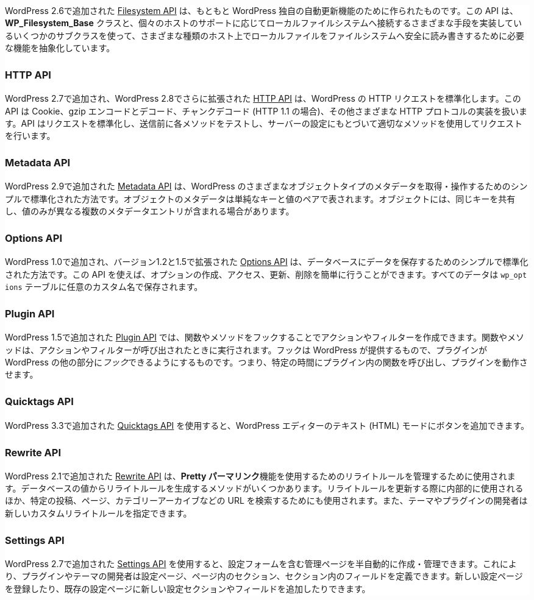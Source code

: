 
WordPress 2.6で追加された [Filesystem API](https://codex.wordpress.org/Filesystem_API "Filesystem API") は、もともと WordPress 独自の自動更新機能のために作られたものです。この API は、**WP_Filesystem_Base** クラスと、個々のホストのサポートに応じてローカルファイルシステムへ接続するさまざまな手段を実装しているいくつかのサブクラスを使って、さまざまな種類のホスト上でローカルファイルをファイルシステムへ安全に読み書きするために必要な機能を抽象化しています。

### HTTP API



WordPress 2.7で追加され、WordPress 2.8でさらに拡張された [HTTP API](https://developer.wordpress.org/plugins/http-api/ "HTTP API") は、WordPress の HTTP リクエストを標準化します。この API は Cookie、gzip エンコードとデコード、チャンクデコード (HTTP 1.1 の場合)、その他さまざまな HTTP プロトコルの実装を扱います。API はリクエストを標準化し、送信前に各メソッドをテストし、サーバーの設定にもとづいて適切なメソッドを使用してリクエストを行います。

### Metadata API



WordPress 2.9で追加された [Metadata API](https://codex.wordpress.org/Metadata_API "Metadata API") は、WordPress のさまざまなオブジェクトタイプのメタデータを取得・操作するためのシンプルで標準化された方法です。オブジェクトのメタデータは単純なキーと値のペアで表されます。オブジェクトには、同じキーを共有し、値のみが異なる複数のメタデータエントリが含まれる場合があります。

### Options API



WordPress 1.0で追加され、バージョン1.2と1.5で拡張された [Options API](https://codex.wordpress.org/Options_API "Options API") は、データベースにデータを保存するためのシンプルで標準化された方法です。この API を使えば、オプションの作成、アクセス、更新、削除を簡単に行うことができます。すべてのデータは `wp_options` テーブルに任意のカスタム名で保存されます。

### Plugin API



WordPress 1.5で追加された [Plugin API](https://codex.wordpress.org/Plugin_API "Plugin API") では、関数やメソッドをフックすることでアクションやフィルターを作成できます。関数やメソッドは、アクションやフィルターが呼び出されたときに実行されます。フックは WordPress が提供するもので、プラグインが WordPress の他の部分に*フック*できるようにするものです。つまり、特定の時間にプラグイン内の関数を呼び出し、プラグインを動作させます。

### Quicktags API



WordPress 3.3で追加された [Quicktags API](https://codex.wordpress.org/Quicktags_API "Quicktags API") を使用すると、WordPress エディターのテキスト (HTML) モードにボタンを追加できます。

### Rewrite API



WordPress 2.1で追加された [Rewrite API](https://codex.wordpress.org/Rewrite_API "Rewrite API") は、**Pretty パーマリンク**機能を使用するためのリライトルールを管理するために使用されます。データベースの値からリライトルールを生成するメソッドがいくつかあります。リライトルールを更新する際に内部的に使用されるほか、特定の投稿、ページ、カテゴリーアーカイブなどの URL を検索するためにも使用されます。また、テーマやプラグインの開発者は新しいカスタムリライトルールを指定できます。

### Settings API



WordPress 2.7で追加された [Settings API](https://codex.wordpress.org/Settings_API "Settings API") を使用すると、設定フォームを含む管理ページを半自動的に作成・管理できます。これにより、プラグインやテーマの開発者は設定ページ、ページ内のセクション、セクション内のフィールドを定義できます。新しい設定ページを登録したり、既存の設定ページに新しい設定セクションやフィールドを追加したりできます。
